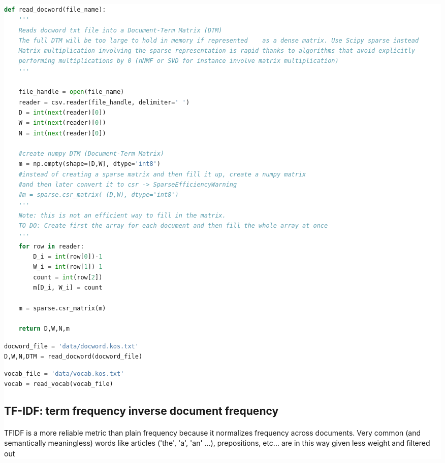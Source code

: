 
```python
def read_docword(file_name):
    '''
    Reads docword txt file into a Document-Term Matrix (DTM)
    The full DTM will be too large to hold in memory if represented    as a dense matrix. Use Scipy sparse instead
    Matrix multiplication involving the sparse representation is rapid thanks to algorithms that avoid explicitly
    performing multiplications by 0 (nNMF or SVD for instance involve matrix multiplication)
    '''

    file_handle = open(file_name)
    reader = csv.reader(file_handle, delimiter=' ')
    D = int(next(reader)[0])
    W = int(next(reader)[0])
    N = int(next(reader)[0])

    #create numpy DTM (Document-Term Matrix)
    m = np.empty(shape=[D,W], dtype='int8')
    #instead of creating a sparse matrix and then fill it up, create a numpy matrix
    #and then later convert it to csr -> SparseEfficiencyWarning
    #m = sparse.csr_matrix( (D,W), dtype='int8')
    '''
    Note: this is not an efficient way to fill in the matrix. 
    TO DO: Create first the array for each document and then fill the whole array at once
    '''    
    for row in reader:
        D_i = int(row[0])-1
        W_i = int(row[1])-1
        count = int(row[2])
        m[D_i, W_i] = count

    m = sparse.csr_matrix(m)

    return D,W,N,m
```


```python
docword_file = 'data/docword.kos.txt'
D,W,N,DTM = read_docword(docword_file)
```


```python
vocab_file = 'data/vocab.kos.txt'
vocab = read_vocab(vocab_file)
```

##  TF-IDF: term frequency inverse document frequency

TFIDF is a more reliable metric than plain frequency because it normalizes frequency across documents.  Very common (and semantically meaningless) words like articles ('the', 'a', 'an' ...), prepositions, etc... are in this way given less weight and filtered out 
